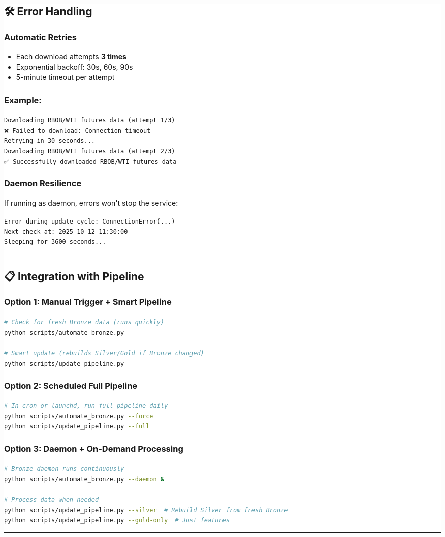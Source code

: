 
## 🛠️ Error Handling

### Automatic Retries
- Each download attempts **3 times**
- Exponential backoff: 30s, 60s, 90s
- 5-minute timeout per attempt

### Example:
```
Downloading RBOB/WTI futures data (attempt 1/3)
❌ Failed to download: Connection timeout
Retrying in 30 seconds...
Downloading RBOB/WTI futures data (attempt 2/3)
✅ Successfully downloaded RBOB/WTI futures data
```

### Daemon Resilience
If running as daemon, errors won't stop the service:
```
Error during update cycle: ConnectionError(...)
Next check at: 2025-10-12 11:30:00
Sleeping for 3600 seconds...
```

---

## 📋 Integration with Pipeline

### Option 1: Manual Trigger + Smart Pipeline
```bash
# Check for fresh Bronze data (runs quickly)
python scripts/automate_bronze.py

# Smart update (rebuilds Silver/Gold if Bronze changed)
python scripts/update_pipeline.py
```

### Option 2: Scheduled Full Pipeline
```bash
# In cron or launchd, run full pipeline daily
python scripts/automate_bronze.py --force
python scripts/update_pipeline.py --full
```

### Option 3: Daemon + On-Demand Processing
```bash
# Bronze daemon runs continuously
python scripts/automate_bronze.py --daemon &

# Process data when needed
python scripts/update_pipeline.py --silver  # Rebuild Silver from fresh Bronze
python scripts/update_pipeline.py --gold-only  # Just features
```

---